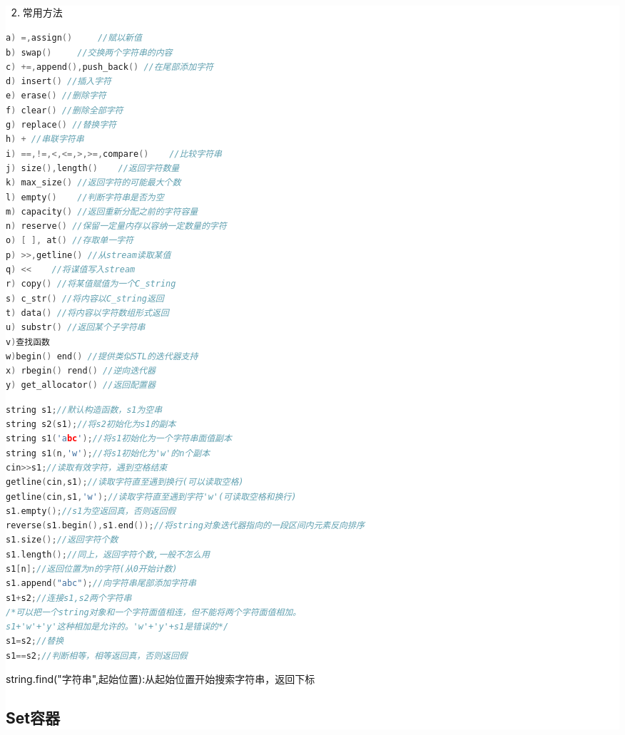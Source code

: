 2. 常用方法
```cpp
a) =,assign()     //赋以新值  
b) swap()     //交换两个字符串的内容  
c) +=,append(),push_back() //在尾部添加字符  
d) insert() //插入字符  
e) erase() //删除字符  
f) clear() //删除全部字符  
g) replace() //替换字符  
h) + //串联字符串  
i) ==,!=,<,<=,>,>=,compare()    //比较字符串  
j) size(),length()    //返回字符数量  
k) max_size() //返回字符的可能最大个数  
l) empty()    //判断字符串是否为空  
m) capacity() //返回重新分配之前的字符容量  
n) reserve() //保留一定量内存以容纳一定数量的字符  
o) [ ], at() //存取单一字符  
p) >>,getline() //从stream读取某值  
q) <<    //将谋值写入stream  
r) copy() //将某值赋值为一个C_string  
s) c_str() //将内容以C_string返回  
t) data() //将内容以字符数组形式返回  
u) substr() //返回某个子字符串  
v)查找函数  
w)begin() end() //提供类似STL的迭代器支持  
x) rbegin() rend() //逆向迭代器  
y) get_allocator() //返回配置器  
```

```cpp
string s1;//默认构造函数，s1为空串
string s2(s1);//将s2初始化为s1的副本
string s1('abc');//将s1初始化为一个字符串面值副本
string s1(n,'w');//将s1初始化为'w'的n个副本
cin>>s1;//读取有效字符，遇到空格结束
getline(cin,s1);//读取字符直至遇到换行(可以读取空格)
getline(cin,s1,'w');//读取字符直至遇到字符'w'(可读取空格和换行)
s1.empty();//s1为空返回真，否则返回假
reverse(s1.begin(),s1.end());//将string对象迭代器指向的一段区间内元素反向排序
s1.size();//返回字符个数
s1.length();//同上，返回字符个数,一般不怎么用
s1[n];//返回位置为n的字符(从0开始计数)
s1.append("abc");//向字符串尾部添加字符串
s1+s2;//连接s1,s2两个字符串
/*可以把一个string对象和一个字符面值相连，但不能将两个字符面值相加。
s1+'w'+'y'这种相加是允许的。'w'+'y'+s1是错误的*/
s1=s2;//替换
s1==s2;//判断相等，相等返回真，否则返回假
```
string.find("字符串",起始位置):从起始位置开始搜索字符串，返回下标

## Set容器
